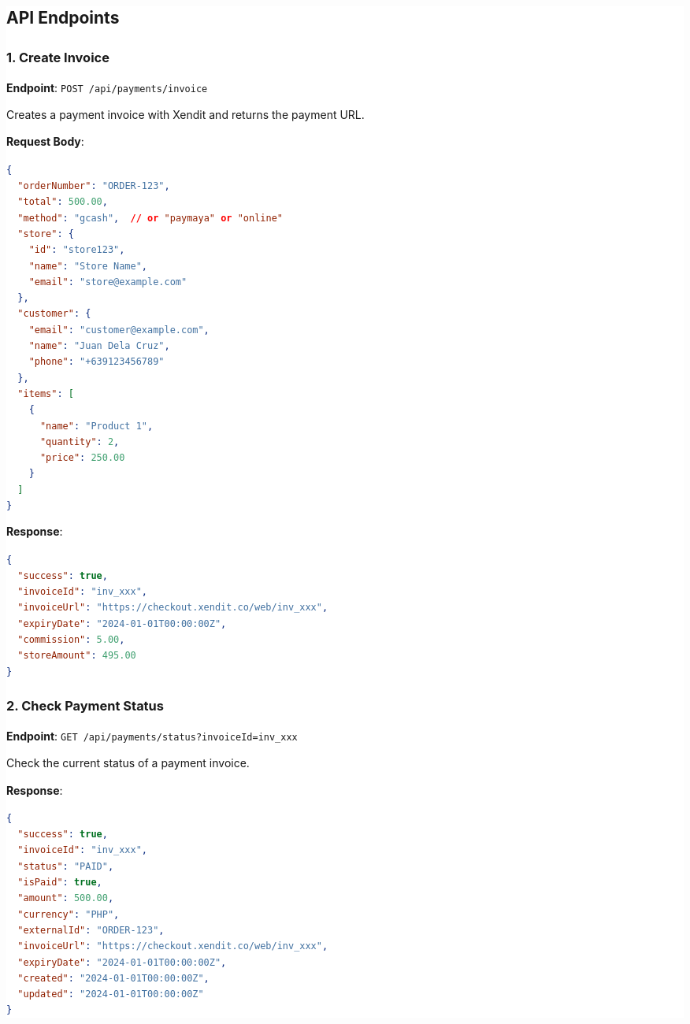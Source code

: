 ## API Endpoints

### 1. Create Invoice
**Endpoint**: `POST /api/payments/invoice`

Creates a payment invoice with Xendit and returns the payment URL.

**Request Body**:
```json
{
  "orderNumber": "ORDER-123",
  "total": 500.00,
  "method": "gcash",  // or "paymaya" or "online"
  "store": {
    "id": "store123",
    "name": "Store Name",
    "email": "store@example.com"
  },
  "customer": {
    "email": "customer@example.com",
    "name": "Juan Dela Cruz",
    "phone": "+639123456789"
  },
  "items": [
    {
      "name": "Product 1",
      "quantity": 2,
      "price": 250.00
    }
  ]
}
```

**Response**:
```json
{
  "success": true,
  "invoiceId": "inv_xxx",
  "invoiceUrl": "https://checkout.xendit.co/web/inv_xxx",
  "expiryDate": "2024-01-01T00:00:00Z",
  "commission": 5.00,
  "storeAmount": 495.00
}
```

### 2. Check Payment Status
**Endpoint**: `GET /api/payments/status?invoiceId=inv_xxx`

Check the current status of a payment invoice.

**Response**:
```json
{
  "success": true,
  "invoiceId": "inv_xxx",
  "status": "PAID",
  "isPaid": true,
  "amount": 500.00,
  "currency": "PHP",
  "externalId": "ORDER-123",
  "invoiceUrl": "https://checkout.xendit.co/web/inv_xxx",
  "expiryDate": "2024-01-01T00:00:00Z",
  "created": "2024-01-01T00:00:00Z",
  "updated": "2024-01-01T00:00:00Z"
}
```